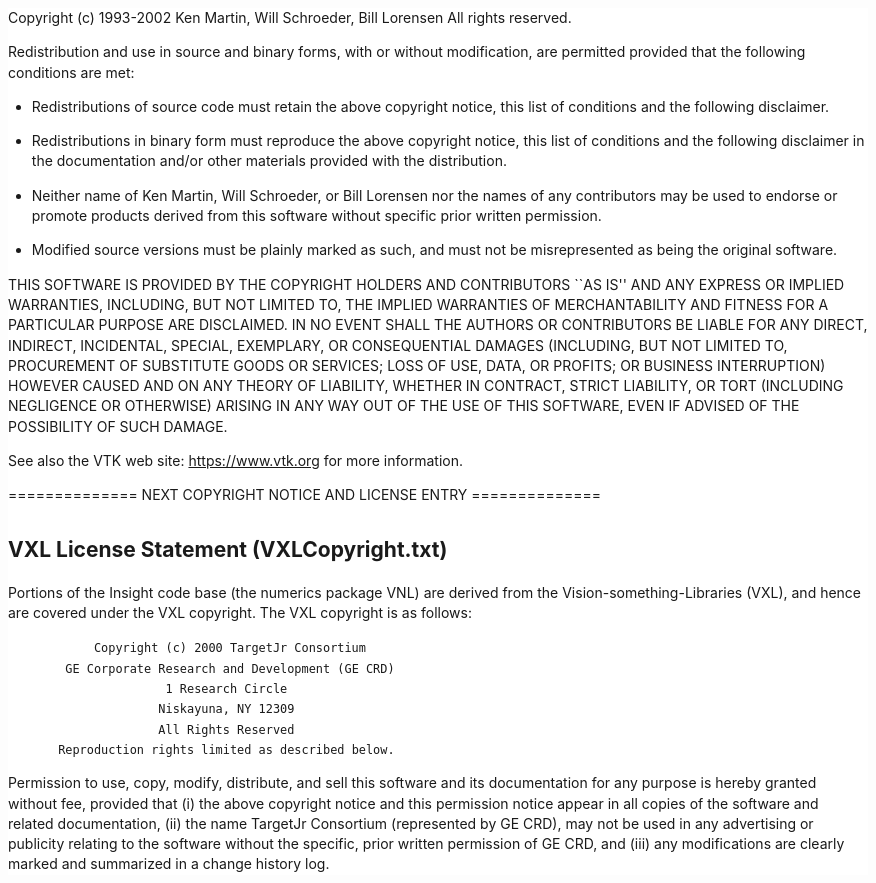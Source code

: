 Copyright (c) 1993-2002 Ken Martin, Will Schroeder, Bill Lorensen
All rights reserved.

Redistribution and use in source and binary forms, with or without
modification, are permitted provided that the following conditions are met:

 * Redistributions of source code must retain the above copyright notice,
   this list of conditions and the following disclaimer.

 * Redistributions in binary form must reproduce the above copyright notice,
   this list of conditions and the following disclaimer in the documentation
   and/or other materials provided with the distribution.

 * Neither name of Ken Martin, Will Schroeder, or Bill Lorensen nor the names
   of any contributors may be used to endorse or promote products derived
   from this software without specific prior written permission.

 * Modified source versions must be plainly marked as such, and must not be
   misrepresented as being the original software.

THIS SOFTWARE IS PROVIDED BY THE COPYRIGHT HOLDERS AND CONTRIBUTORS ``AS IS''
AND ANY EXPRESS OR IMPLIED WARRANTIES, INCLUDING, BUT NOT LIMITED TO, THE
IMPLIED WARRANTIES OF MERCHANTABILITY AND FITNESS FOR A PARTICULAR PURPOSE
ARE DISCLAIMED. IN NO EVENT SHALL THE AUTHORS OR CONTRIBUTORS BE LIABLE FOR
ANY DIRECT, INDIRECT, INCIDENTAL, SPECIAL, EXEMPLARY, OR CONSEQUENTIAL
DAMAGES (INCLUDING, BUT NOT LIMITED TO, PROCUREMENT OF SUBSTITUTE GOODS OR
SERVICES; LOSS OF USE, DATA, OR PROFITS; OR BUSINESS INTERRUPTION) HOWEVER
CAUSED AND ON ANY THEORY OF LIABILITY, WHETHER IN CONTRACT, STRICT LIABILITY,
OR TORT (INCLUDING NEGLIGENCE OR OTHERWISE) ARISING IN ANY WAY OUT OF THE USE
OF THIS SOFTWARE, EVEN IF ADVISED OF THE POSSIBILITY OF SUCH DAMAGE.

See also the VTK web site: https://www.vtk.org for more information.


============== NEXT COPYRIGHT NOTICE AND LICENSE ENTRY ==============

VXL License Statement (VXLCopyright.txt)
----------------------------------------

Portions of the Insight code base (the numerics package VNL) are derived from
the Vision-something-Libraries (VXL), and hence are covered under the VXL
copyright. The VXL copyright is as follows:


                Copyright (c) 2000 TargetJr Consortium
            GE Corporate Research and Development (GE CRD)
                          1 Research Circle
                         Niskayuna, NY 12309
                         All Rights Reserved
           Reproduction rights limited as described below.

   Permission to use, copy, modify, distribute, and sell this software
   and its documentation for any purpose is hereby granted without fee,
   provided that (i) the above copyright notice and this permission
   notice appear in all copies of the software and related documentation,
   (ii) the name TargetJr Consortium (represented by GE CRD), may not be
   used in any advertising or publicity relating to the software without
   the specific, prior written permission of GE CRD, and (iii) any
   modifications are clearly marked and summarized in a change history
   log.
